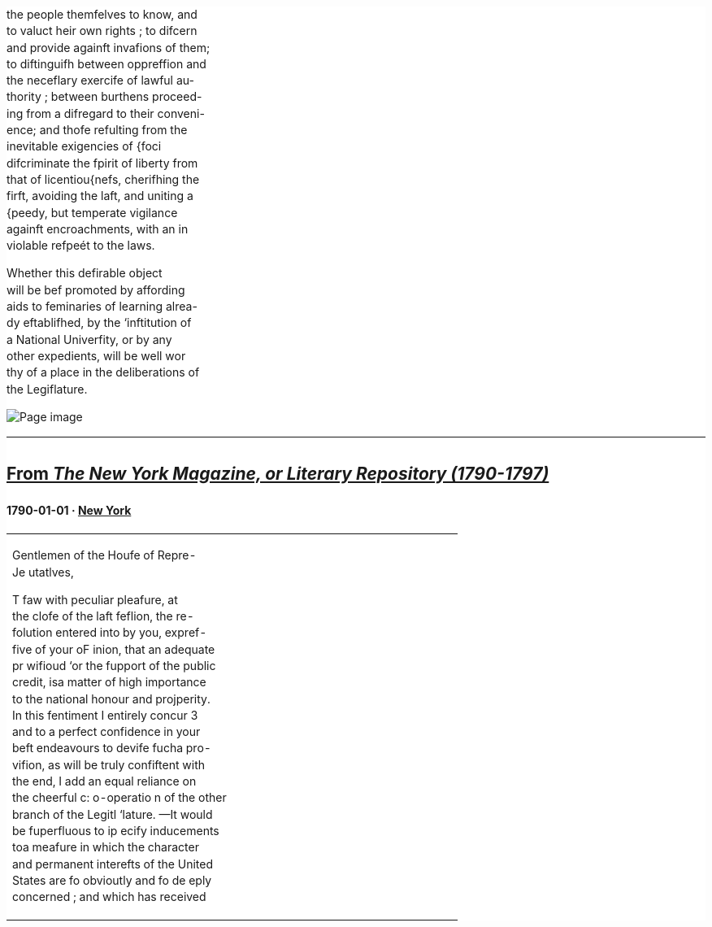 the people themfelves to know, and  
to valuct heir own rights ; to difcern  
and provide againft invafions of them;  
to diftinguifh between oppreffion and  
the neceflary exercife of lawful au-  
thority ; between burthens proceed-  
ing from a difregard to their conveni-  
ence; and thofe refulting from the  
inevitable exigencies of {foci  
difcriminate the fpirit of liberty from  
that of licentiou{nefs, cherifhing the  
firft, avoiding the laft, and uniting a  
{peedy, but temperate vigilance  
againft encroachments, with an in  
violable refpeét to the laws.  
  
Whether this defirable object  
will be bef promoted by affording  
aids to feminaries of learning alrea-  
dy eftablifhed, by the ‘inftitution of  
a National Univerfity, or by any  
other expedients, will be well wor  
thy of a place in the deliberations of  
the Legiflature.
</td><td style="width: 50%; max-height: 75%; margin: auto; display: block;">
<img alt="Page image" src="https://iiif.archive.org/image/iiif/2/sim_new-york-magazine-or-literary-repository_1790-01_1_1%2Fsim_new-york-magazine-or-literary-repository_1790-01_1_1_jp2.zip%2Fsim_new-york-magazine-or-literary-repository_1790-01_1_1_jp2%2Fsim_new-york-magazine-or-literary-repository_1790-01_1_1_0063.jp2/pct:57.309486780715396,7.515953675254077,35.925349922239505,79.72110612148428/,600/0/default.jpg"/>
</td>
</tr></table>

---

## [From _The New York Magazine, or Literary Repository (1790-1797)_](https://archive.org/details/sim_new-york-magazine-or-literary-repository_1790-01_1_1/page/n64/mode/1up?view=theater)

#### 1790-01-01 &middot; [New York](http://dbpedia.org/resource/New_York_City)

<table style="width: 100%;"><tr><td style="width: 50%">

  
  
Gentlemen of the Houfe of Repre-  
Je utatlves,  
  
T faw with peculiar pleafure, at  
the clofe of the laft feflion, the re-  
folution entered into by you, expref-  
five of your oF inion, that an adequate  
pr wifioud ‘or the fupport of the public  
credit, isa matter of high importance  
to the national honour and projperity.  
In this fentiment I entirely concur 3  
and to a perfect confidence in your  
beft endeavours to devife fucha pro-  
vifion, as will be truly confiftent with  
the end, I add an equal reliance on  
the cheerful c: o-operatio n of the other  
branch of the Legitl ‘lature. —It would  
be fuperfluous to ip ecify inducements  
toa meafure in which the character  
and permanent interefts of the United  
States are fo obvioutly and fo de eply  
concerned ; and which has received  